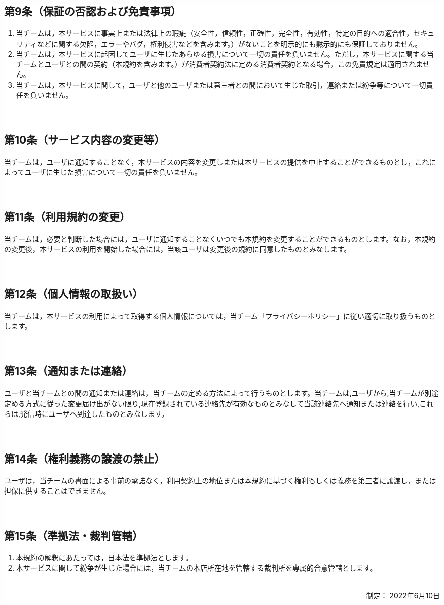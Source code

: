 ## 第9条（保証の否認および免責事項）

1. 当チームは，本サービスに事実上または法律上の瑕疵（安全性，信頼性，正確性，完全性，有効性，特定の目的への適合性，セキュリティなどに関する欠陥，エラーやバグ，権利侵害などを含みます。）がないことを明示的にも黙示的にも保証しておりません。
1. 当チームは，本サービスに起因してユーザに生じたあらゆる損害について一切の責任を負いません。ただし，本サービスに関する当チームとユーザとの間の契約（本規約を含みます。）が消費者契約法に定める消費者契約となる場合，この免責規定は適用されません。
1. 当チームは，本サービスに関して，ユーザと他のユーザまたは第三者との間において生じた取引，連絡または紛争等について一切責任を負いません。

<br>

## 第10条（サービス内容の変更等）

当チームは，ユーザに通知することなく，本サービスの内容を変更しまたは本サービスの提供を中止することができるものとし，これによってユーザに生じた損害について一切の責任を負いません。

<br>

## 第11条（利用規約の変更）

当チームは，必要と判断した場合には，ユーザに通知することなくいつでも本規約を変更することができるものとします。なお，本規約の変更後，本サービスの利用を開始した場合には，当該ユーザは変更後の規約に同意したものとみなします。



<br>

## 第12条（個人情報の取扱い）

当チームは，本サービスの利用によって取得する個人情報については，当チーム「プライバシーポリシー」に従い適切に取り扱うものとします。

<br>

## 第13条（通知または連絡）

ユーザと当チームとの間の通知または連絡は，当チームの定める方法によって行うものとします。当チームは,ユーザから,当チームが別途定める方式に従った変更届け出がない限り,現在登録されている連絡先が有効なものとみなして当該連絡先へ通知または連絡を行い,これらは,発信時にユーザへ到達したものとみなします。

<br>

## 第14条（権利義務の譲渡の禁止）

ユーザは，当チームの書面による事前の承諾なく，利用契約上の地位または本規約に基づく権利もしくは義務を第三者に譲渡し，または担保に供することはできません。

<br>

## 第15条（準拠法・裁判管轄）

1. 本規約の解釈にあたっては，日本法を準拠法とします。
1. 本サービスに関して紛争が生じた場合には，当チームの本店所在地を管轄する裁判所を専属的合意管轄とします。


<br>

<div style="text-align: right"> 制定： 2022年6月10日 </div>
